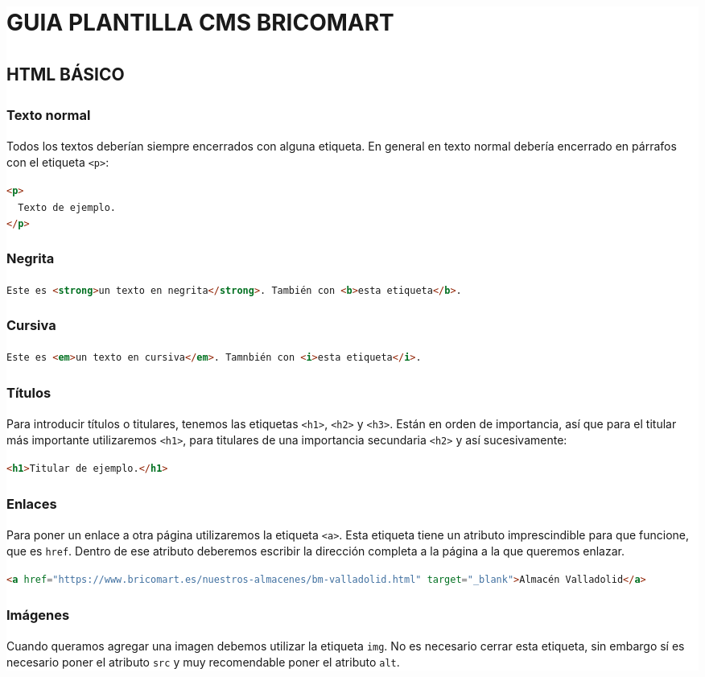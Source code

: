 # GUIA PLANTILLA CMS BRICOMART

## HTML BÁSICO

### Texto normal

Todos los textos deberían siempre encerrados con alguna etiqueta. En general en texto normal debería encerrado en párrafos con el etiqueta `<p>`:

```html
<p>
  Texto de ejemplo.
</p>
```

### Negrita

```html
Este es <strong>un texto en negrita</strong>. También con <b>esta etiqueta</b>.
```

### Cursiva

```html
Este es <em>un texto en cursiva</em>. Tamnbién con <i>esta etiqueta</i>.
```

### Títulos

Para introducir títulos o titulares, tenemos las etiquetas  `<h1>`,  `<h2>` y  `<h3>`.  Están en orden de importancia, así que para el titular más importante utilizaremos `<h1>`, para titulares de una importancia secundaria `<h2>` y así sucesivamente:

```html
<h1>Titular de ejemplo.</h1>
```

### Enlaces

Para poner un enlace a otra página utilizaremos la etiqueta `<a>`. Esta etiqueta tiene un atributo imprescindible para que funcione, que es `href`. Dentro de ese atributo deberemos escribir la dirección completa a la página a la que queremos enlazar.

```html
<a href="https://www.bricomart.es/nuestros-almacenes/bm-valladolid.html" target="_blank">Almacén Valladolid</a>
```

### Imágenes

Cuando queramos agregar una imagen debemos utilizar la etiqueta `img`. No es necesario cerrar esta etiqueta, sin embargo sí es necesario poner el atributo `src` y muy recomendable poner el atributo `alt`.

